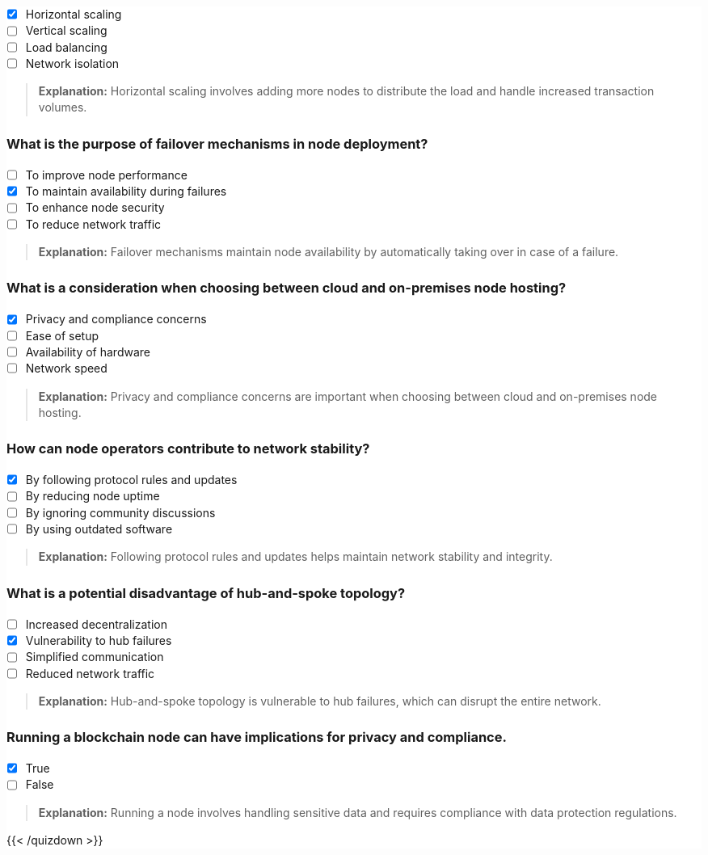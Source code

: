 - [x] Horizontal scaling
- [ ] Vertical scaling
- [ ] Load balancing
- [ ] Network isolation

> **Explanation:** Horizontal scaling involves adding more nodes to distribute the load and handle increased transaction volumes.

### What is the purpose of failover mechanisms in node deployment?

- [ ] To improve node performance
- [x] To maintain availability during failures
- [ ] To enhance node security
- [ ] To reduce network traffic

> **Explanation:** Failover mechanisms maintain node availability by automatically taking over in case of a failure.

### What is a consideration when choosing between cloud and on-premises node hosting?

- [x] Privacy and compliance concerns
- [ ] Ease of setup
- [ ] Availability of hardware
- [ ] Network speed

> **Explanation:** Privacy and compliance concerns are important when choosing between cloud and on-premises node hosting.

### How can node operators contribute to network stability?

- [x] By following protocol rules and updates
- [ ] By reducing node uptime
- [ ] By ignoring community discussions
- [ ] By using outdated software

> **Explanation:** Following protocol rules and updates helps maintain network stability and integrity.

### What is a potential disadvantage of hub-and-spoke topology?

- [ ] Increased decentralization
- [x] Vulnerability to hub failures
- [ ] Simplified communication
- [ ] Reduced network traffic

> **Explanation:** Hub-and-spoke topology is vulnerable to hub failures, which can disrupt the entire network.

### Running a blockchain node can have implications for privacy and compliance.

- [x] True
- [ ] False

> **Explanation:** Running a node involves handling sensitive data and requires compliance with data protection regulations.

{{< /quizdown >}}
